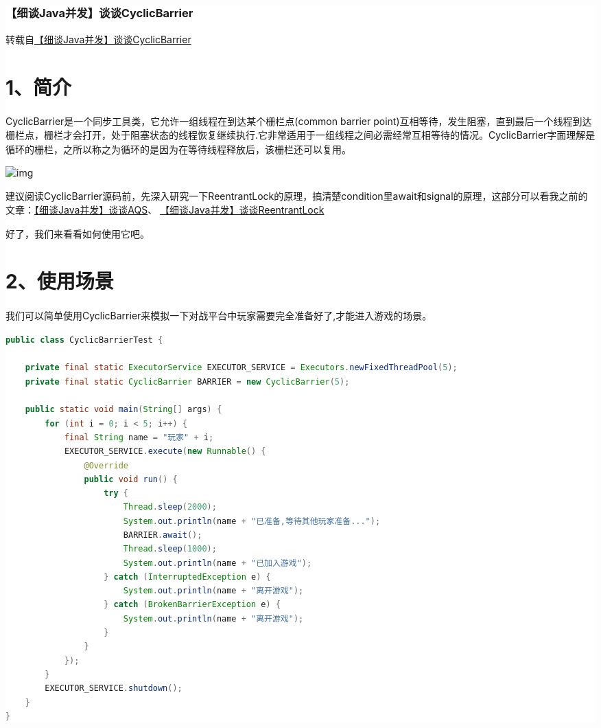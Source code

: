 ### 【细谈Java并发】谈谈CyclicBarrier

转载自[【细谈Java并发】谈谈CyclicBarrier](https://benjaminwhx.com/2018/05/03/%E3%80%90%E7%BB%86%E8%B0%88Java%E5%B9%B6%E5%8F%91%E3%80%91%E8%B0%88%E8%B0%88CyclicBarrier/)

# 1、简介

CyclicBarrier是一个同步工具类，它允许一组线程在到达某个栅栏点(common barrier point)互相等待，发生阻塞，直到最后一个线程到达栅栏点，栅栏才会打开，处于阻塞状态的线程恢复继续执行.它非常适用于一组线程之间必需经常互相等待的情况。CyclicBarrier字面理解是循环的栅栏，之所以称之为循环的是因为在等待线程释放后，该栅栏还可以复用。

![img](https://benjaminwhx.com/images/cyclicbarrier1.png)

建议阅读CyclicBarrier源码前，先深入研究一下ReentrantLock的原理，搞清楚condition里await和signal的原理，这部分可以看我之前的文章：[【细谈Java并发】谈谈AQS](http://benjaminwhx.com/2018/04/30/【细谈Java并发】谈谈AQS/)、 [【细谈Java并发】谈谈ReentrantLock](http://benjaminwhx.com/2018/05/02/【细谈Java并发】谈谈ReentrantLock/)

好了，我们来看看如何使用它吧。

# 2、使用场景

我们可以简单使用CyclicBarrier来模拟一下对战平台中玩家需要完全准备好了,才能进入游戏的场景。

```java
public class CyclicBarrierTest {

    private final static ExecutorService EXECUTOR_SERVICE = Executors.newFixedThreadPool(5);
    private final static CyclicBarrier BARRIER = new CyclicBarrier(5);

    public static void main(String[] args) {
        for (int i = 0; i < 5; i++) {
            final String name = "玩家" + i;
            EXECUTOR_SERVICE.execute(new Runnable() {
                @Override
                public void run() {
                    try {
                        Thread.sleep(2000);
                        System.out.println(name + "已准备,等待其他玩家准备...");
                        BARRIER.await();
                        Thread.sleep(1000);
                        System.out.println(name + "已加入游戏");
                    } catch (InterruptedException e) {
                        System.out.println(name + "离开游戏");
                    } catch (BrokenBarrierException e) {
                        System.out.println(name + "离开游戏");
                    }
                }
            });
        }
        EXECUTOR_SERVICE.shutdown();
    }
}
```
